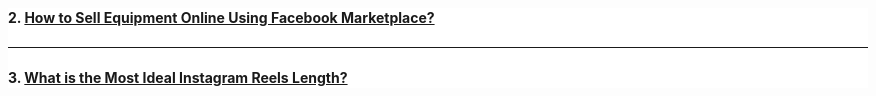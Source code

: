 #### 2. [How to Sell Equipment Online Using Facebook Marketplace?](https://marketingproinsider.com/sell-equipment-facebook-marketplace)

---
#### 3. [What is the Most Ideal Instagram Reels Length?](https://marketingproinsider.com/instagram-reel-length-for-engagement)